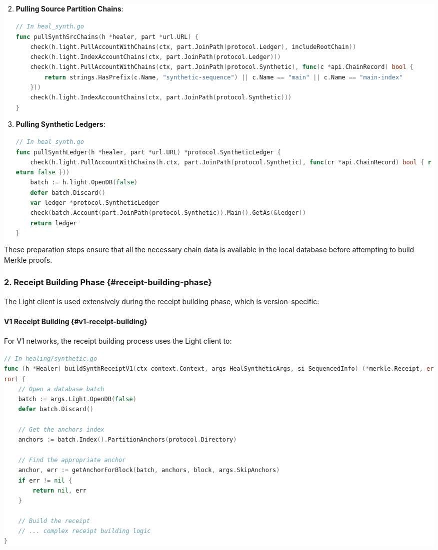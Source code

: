 2. **Pulling Source Partition Chains**:
   ```go
   // In heal_synth.go
   func pullSynthSrcChains(h *healer, part *url.URL) {
       check(h.light.PullAccountWithChains(ctx, part.JoinPath(protocol.Ledger), includeRootChain))
       check(h.light.IndexAccountChains(ctx, part.JoinPath(protocol.Ledger)))
       check(h.light.PullAccountWithChains(ctx, part.JoinPath(protocol.Synthetic), func(c *api.ChainRecord) bool {
           return strings.HasPrefix(c.Name, "synthetic-sequence") || c.Name == "main" || c.Name == "main-index"
       }))
       check(h.light.IndexAccountChains(ctx, part.JoinPath(protocol.Synthetic)))
   }
   ```

3. **Pulling Synthetic Ledgers**:
   ```go
   // In heal_synth.go
   func pullSynthLedger(h *healer, part *url.URL) *protocol.SyntheticLedger {
       check(h.light.PullAccountWithChains(h.ctx, part.JoinPath(protocol.Synthetic), func(cr *api.ChainRecord) bool { return false }))
       batch := h.light.OpenDB(false)
       defer batch.Discard()
       var ledger *protocol.SyntheticLedger
       check(batch.Account(part.JoinPath(protocol.Synthetic)).Main().GetAs(&ledger))
       return ledger
   }
   ```

These preparation steps ensure that all the necessary chain data is available in the local database before attempting to build Merkle proofs.

### 2. Receipt Building Phase {#receipt-building-phase}

The Light client is used extensively during the receipt building phase, which is version-specific:

#### V1 Receipt Building {#v1-receipt-building}

For V1 networks, the receipt building process uses the Light client to:

```go
// In healing/synthetic.go
func (h *Healer) buildSynthReceiptV1(ctx context.Context, args HealSyntheticArgs, si SequencedInfo) (*merkle.Receipt, error) {
    // Open a database batch
    batch := args.Light.OpenDB(false)
    defer batch.Discard()
    
    // Get the anchors index
    anchors := batch.Index().PartitionAnchors(protocol.Directory)
    
    // Find the appropriate anchor
    anchor, err := getAnchorForBlock(batch, anchors, block, args.SkipAnchors)
    if err != nil {
        return nil, err
    }
    
    // Build the receipt
    // ... complex receipt building logic
}
```
